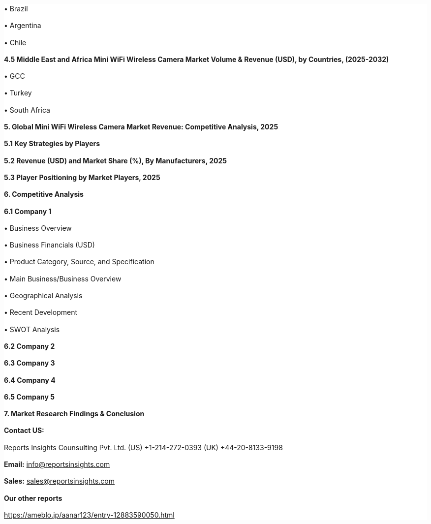 • Brazil

• Argentina

• Chile

<strong>4.5 Middle East and Africa Mini WiFi Wireless Camera Market Volume &amp; Revenue (USD), by Countries, (2025-2032)</strong>

• GCC

• Turkey

• South Africa

<strong>5. Global Mini WiFi Wireless Camera Market Revenue: Competitive Analysis, 2025</strong>

<strong>5.1 Key Strategies by Players</strong>

<strong>5.2 Revenue (USD) and Market Share (%), By Manufacturers, 2025</strong>

<strong>5.3 Player Positioning by Market Players, 2025</strong>

<strong>6. Competitive Analysis</strong>

<strong>6.1 Company 1</strong>

• Business Overview

• Business Financials (USD)

• Product Category, Source, and Specification

• Main Business/Business Overview

• Geographical Analysis

• Recent Development

• SWOT Analysis

<strong>6.2 Company 2</strong>

<strong>6.3 Company 3</strong>

<strong>6.4 Company 4</strong>

<strong>6.5 Company 5</strong>

<strong>7. Market Research Findings &amp; Conclusion</strong>

<strong>Contact US:</strong>

Reports Insights Counsulting Pvt. Ltd.
(US) +1-214-272-0393
(UK) +44-20-8133-9198
<p class=""""><b>Email:</b> <a href=mailto:info@reportsinsights.com>info@reportsinsights.com</a></p>
<p class=""""><b>Sales:</b> <a href=mailto:sales@reportsinsights.com>sales@reportsinsights.com</a></p>

<strong>Our other reports</strong>

<a href=https://ameblo.jp/aanar123/entry-12883590050.html>https://ameblo.jp/aanar123/entry-12883590050.html</a>
